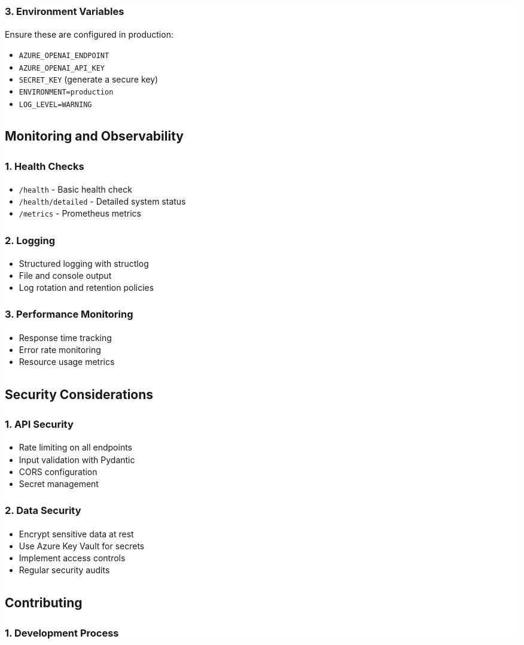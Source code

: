 ### 3. Environment Variables

Ensure these are configured in production:

- `AZURE_OPENAI_ENDPOINT`
- `AZURE_OPENAI_API_KEY`
- `SECRET_KEY` (generate a secure key)
- `ENVIRONMENT=production`
- `LOG_LEVEL=WARNING`

## Monitoring and Observability

### 1. Health Checks

- `/health` - Basic health check
- `/health/detailed` - Detailed system status
- `/metrics` - Prometheus metrics

### 2. Logging

- Structured logging with structlog
- File and console output
- Log rotation and retention policies

### 3. Performance Monitoring

- Response time tracking
- Error rate monitoring
- Resource usage metrics

## Security Considerations

### 1. API Security

- Rate limiting on all endpoints
- Input validation with Pydantic
- CORS configuration
- Secret management

### 2. Data Security

- Encrypt sensitive data at rest
- Use Azure Key Vault for secrets
- Implement access controls
- Regular security audits

## Contributing

### 1. Development Process
